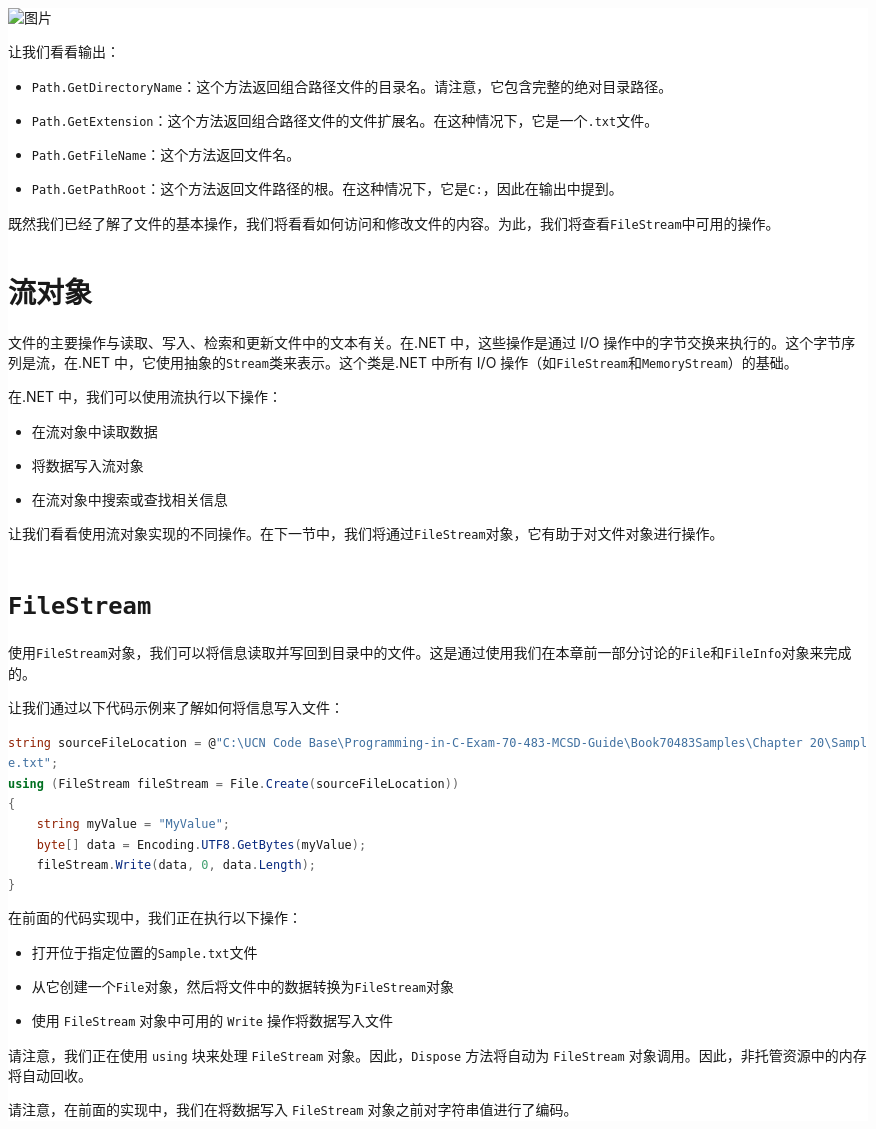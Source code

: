![图片](img/5c6a1269-e54e-48ec-a187-e1c11e4fab4f.png)

让我们看看输出：

+   `Path.GetDirectoryName`：这个方法返回组合路径文件的目录名。请注意，它包含完整的绝对目录路径。

+   `Path.GetExtension`：这个方法返回组合路径文件的文件扩展名。在这种情况下，它是一个`.txt`文件。

+   `Path.GetFileName`：这个方法返回文件名。

+   `Path.GetPathRoot`：这个方法返回文件路径的根。在这种情况下，它是`C:`，因此在输出中提到。

既然我们已经了解了文件的基本操作，我们将看看如何访问和修改文件的内容。为此，我们将查看`FileStream`中可用的操作。

# 流对象

文件的主要操作与读取、写入、检索和更新文件中的文本有关。在.NET 中，这些操作是通过 I/O 操作中的字节交换来执行的。这个字节序列是流，在.NET 中，它使用抽象的`Stream`类来表示。这个类是.NET 中所有 I/O 操作（如`FileStream`和`MemoryStream`）的基础。

在.NET 中，我们可以使用流执行以下操作：

+   在流对象中读取数据

+   将数据写入流对象

+   在流对象中搜索或查找相关信息

让我们看看使用流对象实现的不同操作。在下一节中，我们将通过`FileStream`对象，它有助于对文件对象进行操作。

# `FileStream`

使用`FileStream`对象，我们可以将信息读取并写回到目录中的文件。这是通过使用我们在本章前一部分讨论的`File`和`FileInfo`对象来完成的。

让我们通过以下代码示例来了解如何将信息写入文件：

```cs
string sourceFileLocation = @"C:\UCN Code Base\Programming-in-C-Exam-70-483-MCSD-Guide\Book70483Samples\Chapter 20\Sample.txt";
using (FileStream fileStream = File.Create(sourceFileLocation))
{
    string myValue = "MyValue";
    byte[] data = Encoding.UTF8.GetBytes(myValue);
    fileStream.Write(data, 0, data.Length);
}
```

在前面的代码实现中，我们正在执行以下操作：

+   打开位于指定位置的`Sample.txt`文件

+   从它创建一个`File`对象，然后将文件中的数据转换为`FileStream`对象

+   使用 `FileStream` 对象中可用的 `Write` 操作将数据写入文件

请注意，我们正在使用 `using` 块来处理 `FileStream` 对象。因此，`Dispose` 方法将自动为 `FileStream` 对象调用。因此，非托管资源中的内存将自动回收。

请注意，在前面的实现中，我们在将数据写入 `FileStream` 对象之前对字符串值进行了编码。
